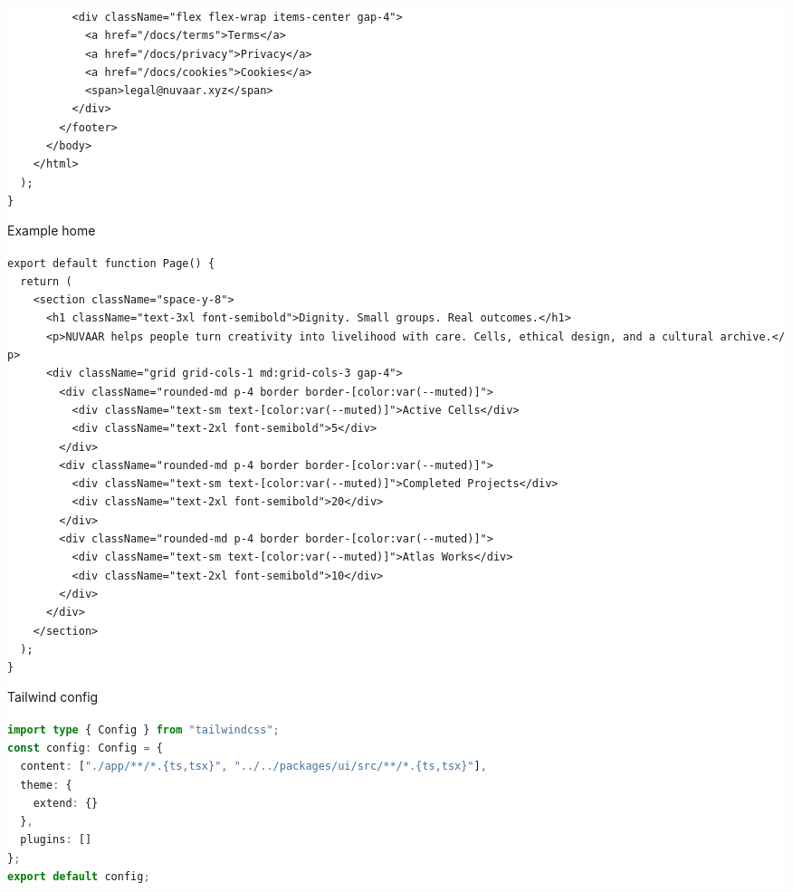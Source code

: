 ```tsx
          <div className="flex flex-wrap items-center gap-4">
            <a href="/docs/terms">Terms</a>
            <a href="/docs/privacy">Privacy</a>
            <a href="/docs/cookies">Cookies</a>
            <span>legal@nuvaar.xyz</span>
          </div>
        </footer>
      </body>
    </html>
  );
}
```

Example home

```tsx
export default function Page() {
  return (
    <section className="space-y-8">
      <h1 className="text-3xl font-semibold">Dignity. Small groups. Real outcomes.</h1>
      <p>NUVAAR helps people turn creativity into livelihood with care. Cells, ethical design, and a cultural archive.</p>
      <div className="grid grid-cols-1 md:grid-cols-3 gap-4">
        <div className="rounded-md p-4 border border-[color:var(--muted)]">
          <div className="text-sm text-[color:var(--muted)]">Active Cells</div>
          <div className="text-2xl font-semibold">5</div>
        </div>
        <div className="rounded-md p-4 border border-[color:var(--muted)]">
          <div className="text-sm text-[color:var(--muted)]">Completed Projects</div>
          <div className="text-2xl font-semibold">20</div>
        </div>
        <div className="rounded-md p-4 border border-[color:var(--muted)]">
          <div className="text-sm text-[color:var(--muted)]">Atlas Works</div>
          <div className="text-2xl font-semibold">10</div>
        </div>
      </div>
    </section>
  );
}
```

Tailwind config

```ts
import type { Config } from "tailwindcss";
const config: Config = {
  content: ["./app/**/*.{ts,tsx}", "../../packages/ui/src/**/*.{ts,tsx}"],
  theme: {
    extend: {}
  },
  plugins: []
};
export default config;
```

